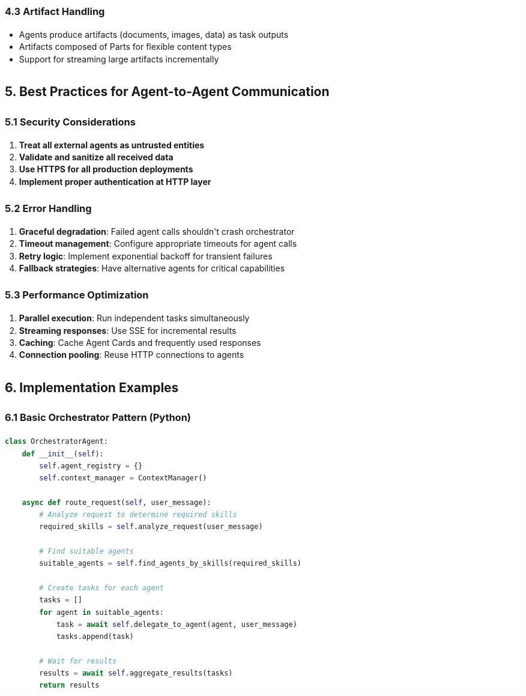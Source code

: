 ### 4.3 Artifact Handling
- Agents produce artifacts (documents, images, data) as task outputs
- Artifacts composed of Parts for flexible content types
- Support for streaming large artifacts incrementally

## 5. Best Practices for Agent-to-Agent Communication

### 5.1 Security Considerations
1. **Treat all external agents as untrusted entities**
2. **Validate and sanitize all received data**
3. **Use HTTPS for all production deployments**
4. **Implement proper authentication at HTTP layer**

### 5.2 Error Handling
1. **Graceful degradation**: Failed agent calls shouldn't crash orchestrator
2. **Timeout management**: Configure appropriate timeouts for agent calls
3. **Retry logic**: Implement exponential backoff for transient failures
4. **Fallback strategies**: Have alternative agents for critical capabilities

### 5.3 Performance Optimization
1. **Parallel execution**: Run independent tasks simultaneously
2. **Streaming responses**: Use SSE for incremental results
3. **Caching**: Cache Agent Cards and frequently used responses
4. **Connection pooling**: Reuse HTTP connections to agents

## 6. Implementation Examples

### 6.1 Basic Orchestrator Pattern (Python)
```python
class OrchestratorAgent:
    def __init__(self):
        self.agent_registry = {}
        self.context_manager = ContextManager()
    
    async def route_request(self, user_message):
        # Analyze request to determine required skills
        required_skills = self.analyze_request(user_message)
        
        # Find suitable agents
        suitable_agents = self.find_agents_by_skills(required_skills)
        
        # Create tasks for each agent
        tasks = []
        for agent in suitable_agents:
            task = await self.delegate_to_agent(agent, user_message)
            tasks.append(task)
        
        # Wait for results
        results = await self.aggregate_results(tasks)
        return results
```
